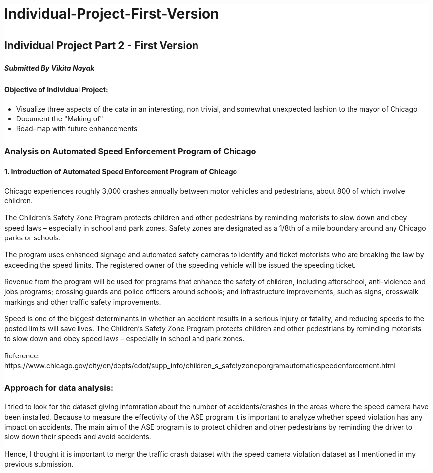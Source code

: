 # Individual-Project-First-Version
## Individual Project Part 2 - First Version

##### Submitted By Vikita Nayak

#### Objective of Individual Project: 
- Visualize three aspects of the data in an interesting, non trivial, and somewhat unexpected fashion to the mayor of Chicago
- Document the "Making of"
- Road-map with future enhancements

### Analysis on Automated Speed Enforcement Program of Chicago

#### 1. Introduction of Automated Speed Enforcement Program of Chicago

Chicago experiences roughly 3,000 crashes annually between motor vehicles and pedestrians, about 800 of which involve children.

The Children’s Safety Zone Program protects children and other pedestrians by reminding motorists to slow down and obey speed laws – especially in school and park zones. Safety zones are designated as a 1/8th of a mile boundary around any Chicago parks or schools. 

The program uses enhanced signage and automated safety cameras to identify and ticket motorists who are breaking the law by exceeding the speed limits. The registered owner of the speeding vehicle will be issued the speeding ticket.

Revenue from the program will be used for programs that enhance the safety of children, including afterschool, anti-violence and jobs programs; crossing guards and police officers around schools; and infrastructure improvements, such as signs, crosswalk markings and other traffic safety improvements.

Speed is one of the biggest determinants in whether an accident results in a serious injury or fatality, and reducing speeds to the posted limits will save lives. The Children’s Safety Zone Program protects children and other pedestrians by reminding motorists to slow down and obey speed laws – especially in school and park zones.

Reference: https://www.chicago.gov/city/en/depts/cdot/supp_info/children_s_safetyzoneporgramautomaticspeedenforcement.html

### Approach for data analysis:

I tried to  look for the dataset giving infomration about the number of accidents/crashes in the areas where the speed camera have been installed. Because to measure the effectivity of the ASE program it is important to analyze whether speed violation has any impact on accidents. The main aim of the ASE program is to protect children and other pedestrians by reminding the driver to slow down their speeds and avoid accidents. 

Hence, I thought it is important to mergr the traffic crash dataset with the speed camera violation dataset as I mentioned in my previous submission.
